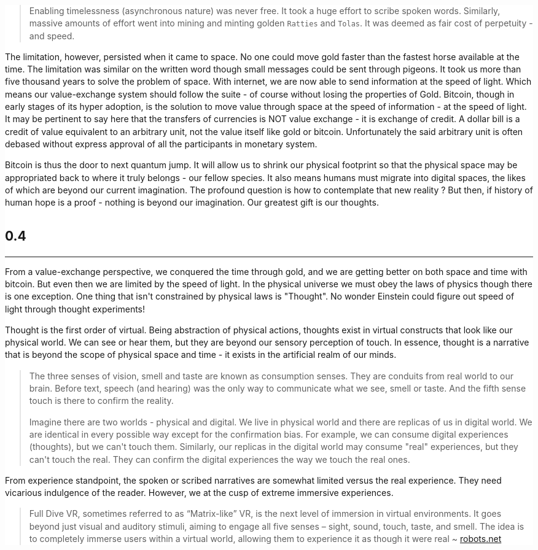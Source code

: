 > Enabling timelessness (asynchronous nature) was never free. It took a huge effort to scribe spoken words. Similarly, massive amounts of effort went into mining and minting golden `Ratties` and `Tolas`. It was deemed as fair cost of perpetuity - and speed.

The limitation, however, persisted when it came to space. No one could move gold faster than the fastest horse available at the time. The limitation was similar on the written word though small messages could be sent through pigeons. It took us more than five thousand years to solve the problem of space. With internet, we are now able to send information at the speed of light. Which means our value-exchange system should follow the suite - of course without losing the properties of Gold. Bitcoin, though in early stages of its hyper adoption, is the solution to move value through space at the speed of information - at the speed of light. It may be pertinent to say here that the transfers of currencies is NOT value exchange - it is exchange of credit. A dollar bill is a credit of value equivalent to an arbitrary unit, not the value itself like gold or bitcoin. Unfortunately the said arbitrary unit is often debased without express approval of all the participants in monetary system.

Bitcoin is thus the door to next quantum jump. It will allow us to shrink our physical footprint so that the physical space may be appropriated back to where it truly belongs - our fellow species. It also means humans must migrate into digital spaces, the likes of which are beyond our current imagination. The profound question is how to contemplate that new reality ? But then, if history of human hope is a proof - nothing is beyond our imagination. Our greatest gift is our thoughts. 


## 0.4
---

From a value-exchange perspective, we conquered the time through gold, and we are getting better on both space and time with bitcoin. But even then we are limited by the speed of light. In the physical universe we must obey the laws of physics though there is one exception. One thing that isn't constrained by physical laws is "Thought". No wonder Einstein could figure out speed of light through thought experiments!

Thought is the first order of virtual. Being abstraction of physical actions,  thoughts exist in virtual constructs that look like our physical world. We can see or hear them, but they are beyond our sensory perception of touch. In essence, thought is a narrative that is beyond the scope of physical space and time - it exists in the artificial realm of our minds.

> The three senses of vision, smell and taste are known as consumption senses. They are conduits from real world to our brain. Before text, speech (and hearing) was the only way to communicate what we see, smell or taste. And the fifth sense touch is there to confirm the reality. 
>
> Imagine there are two worlds - physical and digital. We live in physical world and there are replicas of us in digital world. We are identical in every possible way except for the confirmation bias. For example, we can consume digital experiences (thoughts), but we can't touch them. Similarly, our replicas in the digital world may consume "real" experiences, but they can't touch the real. They can confirm the digital experiences the way we touch the real ones.

From experience standpoint, the spoken or scribed narratives are somewhat limited versus the real experience. They need vicarious indulgence of the reader. However, we at the cusp of extreme immersive experiences. 

> Full Dive VR, sometimes referred to as “Matrix-like” VR, is the next level of immersion in virtual environments. It goes beyond just visual and auditory stimuli, aiming to engage all five senses – sight, sound, touch, taste, and smell. The idea is to completely immerse users within a virtual world, allowing them to experience it as though it were real ~ [robots.net](https://robots.net/tech/when-will-full-dive-virtual-reality-be-possible/) 
